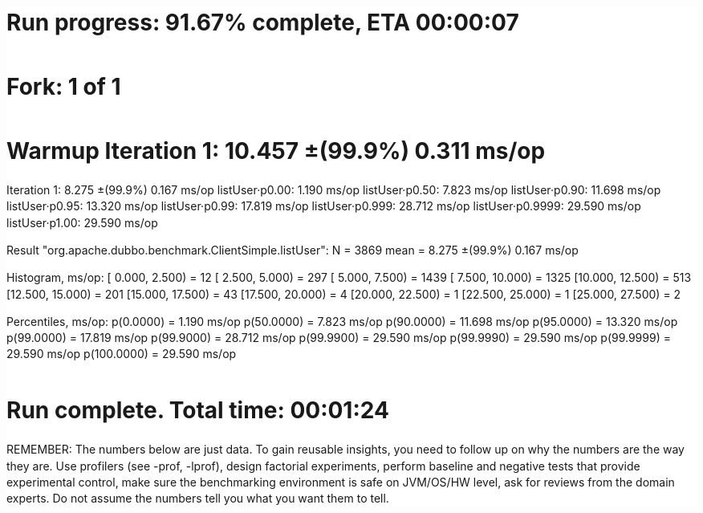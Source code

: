 # Run progress: 91.67% complete, ETA 00:00:07
# Fork: 1 of 1
# Warmup Iteration   1: 10.457 ±(99.9%) 0.311 ms/op
Iteration   1: 8.275 ±(99.9%) 0.167 ms/op
                 listUser·p0.00:   1.190 ms/op
                 listUser·p0.50:   7.823 ms/op
                 listUser·p0.90:   11.698 ms/op
                 listUser·p0.95:   13.320 ms/op
                 listUser·p0.99:   17.819 ms/op
                 listUser·p0.999:  28.712 ms/op
                 listUser·p0.9999: 29.590 ms/op
                 listUser·p1.00:   29.590 ms/op



Result "org.apache.dubbo.benchmark.ClientSimple.listUser":
  N = 3869
  mean =      8.275 ±(99.9%) 0.167 ms/op

  Histogram, ms/op:
    [ 0.000,  2.500) = 12 
    [ 2.500,  5.000) = 297 
    [ 5.000,  7.500) = 1439 
    [ 7.500, 10.000) = 1325 
    [10.000, 12.500) = 513 
    [12.500, 15.000) = 201 
    [15.000, 17.500) = 43 
    [17.500, 20.000) = 4 
    [20.000, 22.500) = 1 
    [22.500, 25.000) = 1 
    [25.000, 27.500) = 2 

  Percentiles, ms/op:
      p(0.0000) =      1.190 ms/op
     p(50.0000) =      7.823 ms/op
     p(90.0000) =     11.698 ms/op
     p(95.0000) =     13.320 ms/op
     p(99.0000) =     17.819 ms/op
     p(99.9000) =     28.712 ms/op
     p(99.9900) =     29.590 ms/op
     p(99.9990) =     29.590 ms/op
     p(99.9999) =     29.590 ms/op
    p(100.0000) =     29.590 ms/op


# Run complete. Total time: 00:01:24

REMEMBER: The numbers below are just data. To gain reusable insights, you need to follow up on
why the numbers are the way they are. Use profilers (see -prof, -lprof), design factorial
experiments, perform baseline and negative tests that provide experimental control, make sure
the benchmarking environment is safe on JVM/OS/HW level, ask for reviews from the domain experts.
Do not assume the numbers tell you what you want them to tell.
